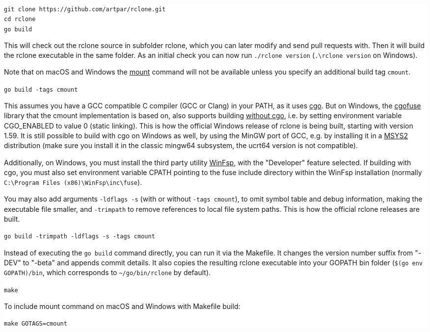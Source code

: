 ```
git clone https://github.com/artpar/rclone.git
cd rclone
go build
```

This will check out the rclone source in subfolder rclone, which you can later
modify and send pull requests with. Then it will build the rclone executable
in the same folder. As an initial check you can now run `./rclone version`
(`.\rclone version` on Windows).

Note that on macOS and Windows the [mount](https://rclone.org/commands/rclone_mount/)
command will not be available unless you specify an additional build tag `cmount`.

```
go build -tags cmount
```

This assumes you have a GCC compatible C compiler (GCC or Clang) in your PATH,
as it uses [cgo](https://pkg.go.dev/cmd/cgo). But on Windows, the
[cgofuse](https://github.com/winfsp/cgofuse) library that the cmount
implementation is based on, also supports building
[without cgo](https://github.com/golang/go/wiki/WindowsDLLs), i.e. by setting
environment variable CGO_ENABLED to value 0 (static linking). This is how the
official Windows release of rclone is being built, starting with version 1.59.
It is still possible to build with cgo on Windows as well, by using the MinGW
port of GCC, e.g. by installing it in a [MSYS2](https://www.msys2.org)
distribution (make sure you install it in the classic mingw64 subsystem, the
ucrt64 version is not compatible).

Additionally, on Windows, you must install the third party utility
[WinFsp](https://winfsp.dev/), with the "Developer" feature selected.
If building with cgo, you must also set environment variable CPATH pointing to
the fuse include directory within the WinFsp installation
(normally `C:\Program Files (x86)\WinFsp\inc\fuse`).

You may also add arguments `-ldflags -s` (with or without `-tags cmount`),
to omit symbol table and debug information, making the executable file smaller,
and `-trimpath` to remove references to local file system paths. This is how
the official rclone releases are built.

```
go build -trimpath -ldflags -s -tags cmount
```

Instead of executing the `go build` command directly, you can run it via the
Makefile. It changes the version number suffix from "-DEV" to "-beta" and
appends commit details. It also copies the resulting rclone executable into
your GOPATH bin folder (`$(go env GOPATH)/bin`, which corresponds to
`~/go/bin/rclone` by default).

```
make
```

To include mount command on macOS and Windows with Makefile build:

```
make GOTAGS=cmount
```
